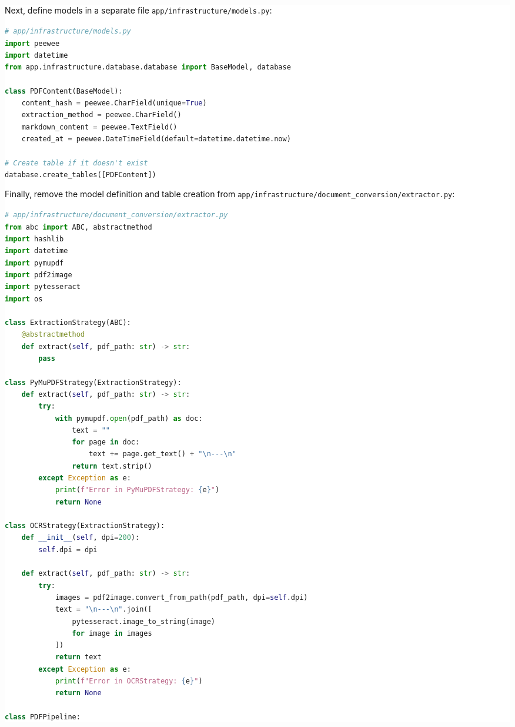 Next, define models in a separate file `app/infrastructure/models.py`:

```python
# app/infrastructure/models.py
import peewee
import datetime
from app.infrastructure.database.database import BaseModel, database

class PDFContent(BaseModel):
    content_hash = peewee.CharField(unique=True)
    extraction_method = peewee.CharField()
    markdown_content = peewee.TextField()
    created_at = peewee.DateTimeField(default=datetime.datetime.now)

# Create table if it doesn't exist
database.create_tables([PDFContent])
```

Finally, remove the model definition and table creation from `app/infrastructure/document_conversion/extractor.py`:

```python
# app/infrastructure/document_conversion/extractor.py
from abc import ABC, abstractmethod
import hashlib
import datetime
import pymupdf
import pdf2image
import pytesseract
import os

class ExtractionStrategy(ABC):
    @abstractmethod
    def extract(self, pdf_path: str) -> str:
        pass

class PyMuPDFStrategy(ExtractionStrategy):
    def extract(self, pdf_path: str) -> str:
        try:
            with pymupdf.open(pdf_path) as doc:
                text = ""
                for page in doc:
                    text += page.get_text() + "\n---\n"
                return text.strip()
        except Exception as e:
            print(f"Error in PyMuPDFStrategy: {e}")
            return None

class OCRStrategy(ExtractionStrategy):
    def __init__(self, dpi=200):
        self.dpi = dpi

    def extract(self, pdf_path: str) -> str:
        try:
            images = pdf2image.convert_from_path(pdf_path, dpi=self.dpi)
            text = "\n---\n".join([
                pytesseract.image_to_string(image)
                for image in images
            ])
            return text
        except Exception as e:
            print(f"Error in OCRStrategy: {e}")
            return None

class PDFPipeline:
```